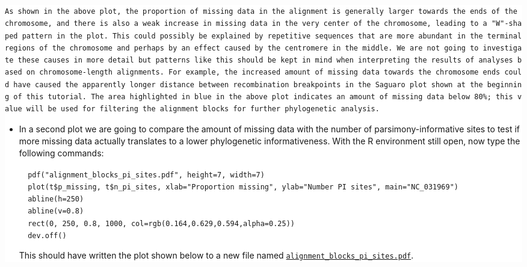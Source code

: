 	As shown in the above plot, the proportion of missing data in the alignment is generally larger towards the ends of the chromosome, and there is also a weak increase in missing data in the very center of the chromosome, leading to a "W"-shaped pattern in the plot. This could possibly be explained by repetitive sequences that are more abundant in the terminal regions of the chromosome and perhaps by an effect caused by the centromere in the middle. We are not going to investigate these causes in more detail but patterns like this should be kept in mind when interpreting the results of analyses based on chromosome-length alignments. For example, the increased amount of missing data towards the chromosome ends could have caused the apparently longer distance between recombination breakpoints in the Saguaro plot shown at the beginning of this tutorial. The area highlighted in blue in the above plot indicates an amount of missing data below 80%; this value will be used for filtering the alignment blocks for further phylogenetic analysis.
	
* In a second plot we are going to compare the amount of missing data with the number of parsimony-informative sites to test if more missing data actually translates to a lower phylogenetic informativeness. With the R environment still open, now type the following commands:

		pdf("alignment_blocks_pi_sites.pdf", height=7, width=7)
		plot(t$p_missing, t$n_pi_sites, xlab="Proportion missing", ylab="Number PI sites", main="NC_031969")
		abline(h=250)
		abline(v=0.8)
		rect(0, 250, 0.8, 1000, col=rgb(0.164,0.629,0.594,alpha=0.25))
		dev.off()
		
	This should have written the plot shown below to a new file named [`alignment_blocks_pi_sites.pdf`](res/alignment_blocks_pi_sites.pdf).
		